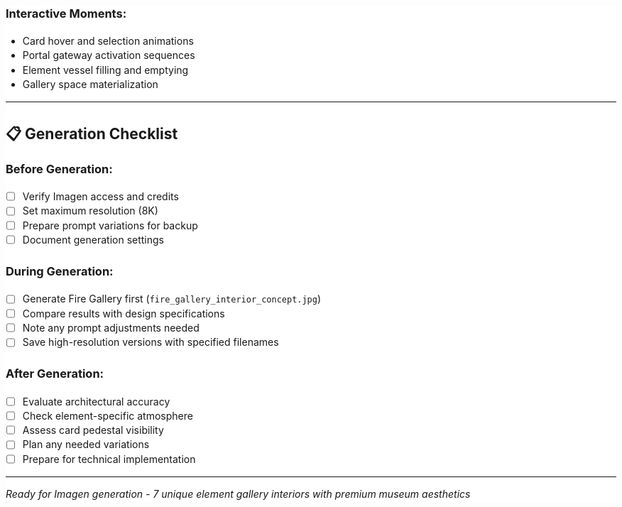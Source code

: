 ### **Interactive Moments:**
- Card hover and selection animations
- Portal gateway activation sequences
- Element vessel filling and emptying
- Gallery space materialization

---

## 📋 Generation Checklist

### **Before Generation:**
- [ ] Verify Imagen access and credits
- [ ] Set maximum resolution (8K)
- [ ] Prepare prompt variations for backup
- [ ] Document generation settings

### **During Generation:**
- [ ] Generate Fire Gallery first (`fire_gallery_interior_concept.jpg`)
- [ ] Compare results with design specifications
- [ ] Note any prompt adjustments needed
- [ ] Save high-resolution versions with specified filenames

### **After Generation:**
- [ ] Evaluate architectural accuracy
- [ ] Check element-specific atmosphere
- [ ] Assess card pedestal visibility
- [ ] Plan any needed variations
- [ ] Prepare for technical implementation

---

*Ready for Imagen generation - 7 unique element gallery interiors with premium museum aesthetics*